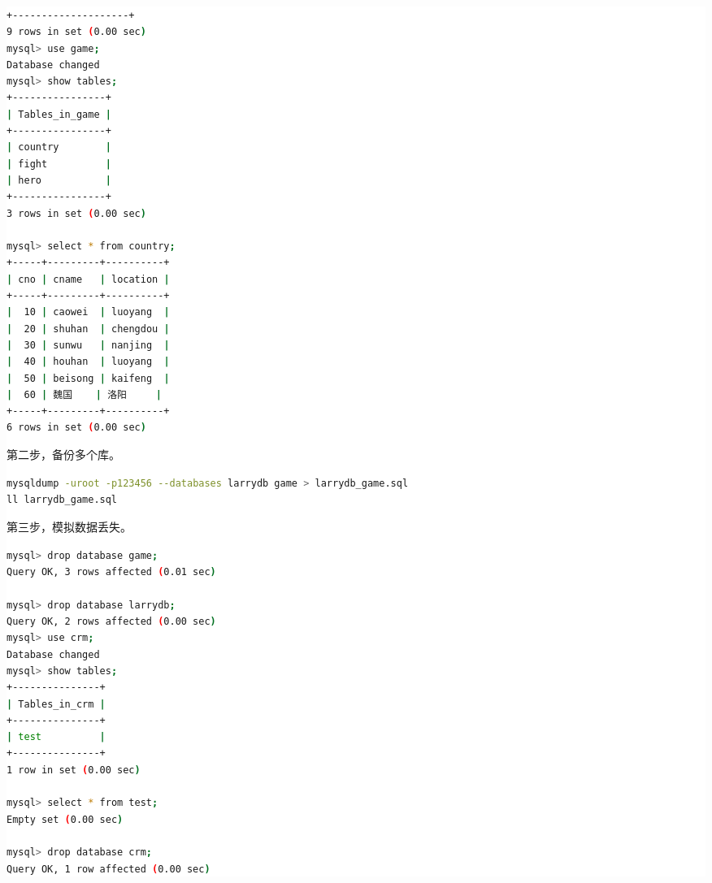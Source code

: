 ``` bash
+--------------------+
9 rows in set (0.00 sec)
mysql> use game;
Database changed
mysql> show tables;
+----------------+
| Tables_in_game |
+----------------+
| country        |
| fight          |
| hero           |
+----------------+
3 rows in set (0.00 sec)

mysql> select * from country;
+-----+---------+----------+
| cno | cname   | location |
+-----+---------+----------+
|  10 | caowei  | luoyang  |
|  20 | shuhan  | chengdou |
|  30 | sunwu   | nanjing  |
|  40 | houhan  | luoyang  |
|  50 | beisong | kaifeng  |
|  60 | 魏国    | 洛阳     |
+-----+---------+----------+
6 rows in set (0.00 sec)
```

第二步，备份多个库。

``` bash
mysqldump -uroot -p123456 --databases larrydb game > larrydb_game.sql
ll larrydb_game.sql
```

第三步，模拟数据丢失。

``` bash
mysql> drop database game;
Query OK, 3 rows affected (0.01 sec)

mysql> drop database larrydb;
Query OK, 2 rows affected (0.00 sec)
mysql> use crm;
Database changed
mysql> show tables;
+---------------+
| Tables_in_crm |
+---------------+
| test          |
+---------------+
1 row in set (0.00 sec)

mysql> select * from test;
Empty set (0.00 sec)

mysql> drop database crm;
Query OK, 1 row affected (0.00 sec)
```
